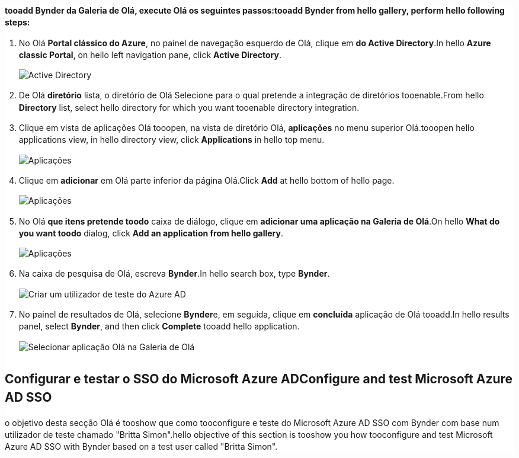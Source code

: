 <span data-ttu-id="a788e-125">**tooadd Bynder da Galeria de Olá, execute Olá os seguintes passos:**</span><span class="sxs-lookup"><span data-stu-id="a788e-125">**tooadd Bynder from hello gallery, perform hello following steps:**</span></span>

1. <span data-ttu-id="a788e-126">No Olá **Portal clássico do Azure**, no painel de navegação esquerdo de Olá, clique em **do Active Directory**.</span><span class="sxs-lookup"><span data-stu-id="a788e-126">In hello **Azure classic Portal**, on hello left navigation pane, click **Active Directory**.</span></span> 
   
    ![Active Directory][1]
2. <span data-ttu-id="a788e-128">De Olá **diretório** lista, o diretório de Olá Selecione para o qual pretende a integração de diretórios tooenable.</span><span class="sxs-lookup"><span data-stu-id="a788e-128">From hello **Directory** list, select hello directory for which you want tooenable directory integration.</span></span>
3. <span data-ttu-id="a788e-129">Clique em vista de aplicações Olá tooopen, na vista de diretório Olá, **aplicações** no menu superior Olá.</span><span class="sxs-lookup"><span data-stu-id="a788e-129">tooopen hello applications view, in hello directory view, click **Applications** in hello top menu.</span></span>
   
    ![Aplicações][2]
4. <span data-ttu-id="a788e-131">Clique em **adicionar** em Olá parte inferior da página Olá.</span><span class="sxs-lookup"><span data-stu-id="a788e-131">Click **Add** at hello bottom of hello page.</span></span>
   
    ![Aplicações][3]
5. <span data-ttu-id="a788e-133">No Olá **que itens pretende toodo** caixa de diálogo, clique em **adicionar uma aplicação na Galeria de Olá**.</span><span class="sxs-lookup"><span data-stu-id="a788e-133">On hello **What do you want toodo** dialog, click **Add an application from hello gallery**.</span></span>
   
    ![Aplicações][4]
6. <span data-ttu-id="a788e-135">Na caixa de pesquisa de Olá, escreva **Bynder**.</span><span class="sxs-lookup"><span data-stu-id="a788e-135">In hello search box, type **Bynder**.</span></span>
   
    ![Criar um utilizador de teste do Azure AD](./media/active-directory-saas-bynder-tutorial/tutorial_bynder_01.png)
7. <span data-ttu-id="a788e-137">No painel de resultados de Olá, selecione **Bynder**e, em seguida, clique em **concluída** aplicação de Olá tooadd.</span><span class="sxs-lookup"><span data-stu-id="a788e-137">In hello results panel, select **Bynder**, and then click **Complete** tooadd hello application.</span></span>
   
    ![Selecionar aplicação Olá na Galeria de Olá](./media/active-directory-saas-bynder-tutorial/tutorial_bynder_001.png)

## <a name="configure-and-test-microsoft-azure-ad-sso"></a><span data-ttu-id="a788e-139">Configurar e testar o SSO do Microsoft Azure AD</span><span class="sxs-lookup"><span data-stu-id="a788e-139">Configure and test Microsoft Azure AD SSO</span></span>
<span data-ttu-id="a788e-140">o objetivo desta secção Olá é tooshow que como tooconfigure e teste do Microsoft Azure AD SSO com Bynder com base num utilizador de teste chamado "Britta Simon".</span><span class="sxs-lookup"><span data-stu-id="a788e-140">hello objective of this section is tooshow you how tooconfigure and test Microsoft Azure AD SSO with Bynder based on a test user called "Britta Simon".</span></span>


[1]: ./media/active-directory-saas-bynder-tutorial/tutorial_general_01.png
[2]: ./media/active-directory-saas-bynder-tutorial/tutorial_general_02.png
[3]: ./media/active-directory-saas-bynder-tutorial/tutorial_general_03.png
[4]: ./media/active-directory-saas-bynder-tutorial/tutorial_general_04.png
[6]: ./media/active-directory-saas-bynder-tutorial/tutorial_general_05.png
[10]: ./media/active-directory-saas-bynder-tutorial/tutorial_general_06.png
[11]: ./media/active-directory-saas-bynder-tutorial/tutorial_general_07.png
[20]: ./media/active-directory-saas-bynder-tutorial/tutorial_general_100.png
[200]: ./media/active-directory-saas-bynder-tutorial/tutorial_general_200.png
[201]: ./media/active-directory-saas-bynder-tutorial/tutorial_general_201.png
[203]: ./media/active-directory-saas-bynder-tutorial/tutorial_general_203.png
[204]: ./media/active-directory-saas-bynder-tutorial/tutorial_general_204.png
[205]: ./media/active-directory-saas-bynder-tutorial/tutorial_general_205.png